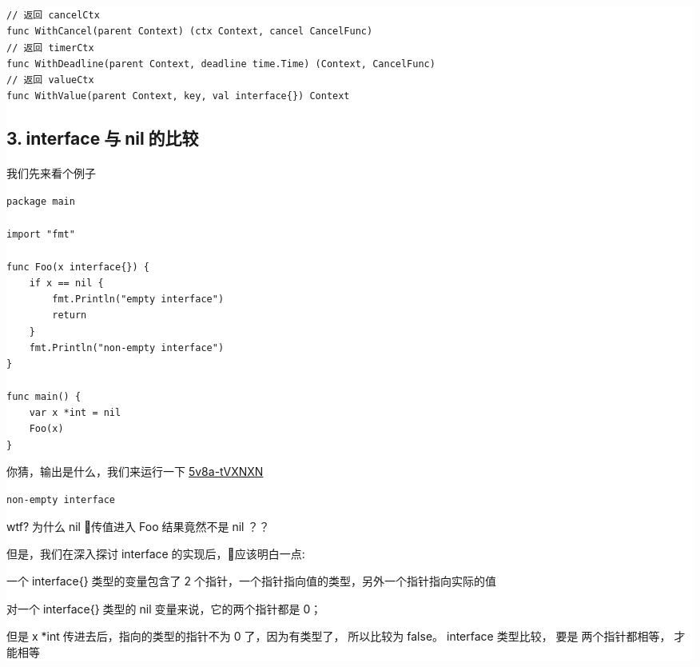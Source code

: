 ```
// 返回 cancelCtx
func WithCancel(parent Context) (ctx Context, cancel CancelFunc)
// 返回 timerCtx
func WithDeadline(parent Context, deadline time.Time) (Context, CancelFunc)
// 返回 valueCtx
func WithValue(parent Context, key, val interface{}) Context
```

## 3. interface 与 nil 的比较

我们先来看个例子

```
package main

import "fmt"

func Foo(x interface{}) {
    if x == nil {
        fmt.Println("empty interface")
        return
    }
    fmt.Println("non-empty interface")
}

func main() {
    var x *int = nil
    Foo(x)
}
```

你猜，输出是什么，我们来运行一下 [5v8a-tVXNXN](https://play.golang.org/p/5v8a-tVXNXN)

```
non-empty interface
```

wtf? 为什么 nil 传值进入 Foo 结果竟然不是 nil ？？


但是，我们在深入探讨 interface 的实现后，应该明白一点:

一个 interface{} 类型的变量包含了 2 个指针，一个指针指向值的类型，另外一个指针指向实际的值

对一个 interface{} 类型的 nil 变量来说，它的两个指针都是 0；

但是 x *int 传进去后，指向的类型的指针不为 0 了，因为有类型了， 所以比较为 false。 interface 类型比较， 要是 两个指针都相等， 才能相等
